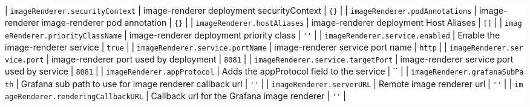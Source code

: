 | `imageRenderer.securityContext`                         | image-renderer deployment securityContext                                                                                                                                                                                                                                                                | `{}`                                                                                                                       |
| `imageRenderer.podAnnotations`                          | image-renderer image-renderer pod annotation                                                                                                                                                                                                                                                             | `{}`                                                                                                                       |
| `imageRenderer.hostAliases`                             | image-renderer deployment Host Aliases                                                                                                                                                                                                                                                                   | `[]`                                                                                                                       |
| `imageRenderer.priorityClassName`                       | image-renderer deployment priority class                                                                                                                                                                                                                                                                 | `''`                                                                                                                       |
| `imageRenderer.service.enabled`                         | Enable the image-renderer service                                                                                                                                                                                                                                                                        | `true`                                                                                                                     |
| `imageRenderer.service.portName`                        | image-renderer service port name                                                                                                                                                                                                                                                                         | `http`                                                                                                                     |
| `imageRenderer.service.port`                            | image-renderer port used by deployment                                                                                                                                                                                                                                                                   | `8081`                                                                                                                     |
| `imageRenderer.service.targetPort`                      | image-renderer service port used by service                                                                                                                                                                                                                                                              | `8081`                                                                                                                     |
| `imageRenderer.appProtocol`                             | Adds the appProtocol field to the service                                                                                                                                                                                                                                                                | ``                                                                                                                         |
| `imageRenderer.grafanaSubPath`                          | Grafana sub path to use for image renderer callback url                                                                                                                                                                                                                                                  | `''`                                                                                                                       |
| `imageRenderer.serverURL`                               | Remote image renderer url                                                                                                                                                                                                                                                                                | `''`                                                                                                                       |
| `imageRenderer.renderingCallbackURL`                    | Callback url for the Grafana image renderer                                                                                                                                                                                                                                                              | `''`                                                                                                                       |